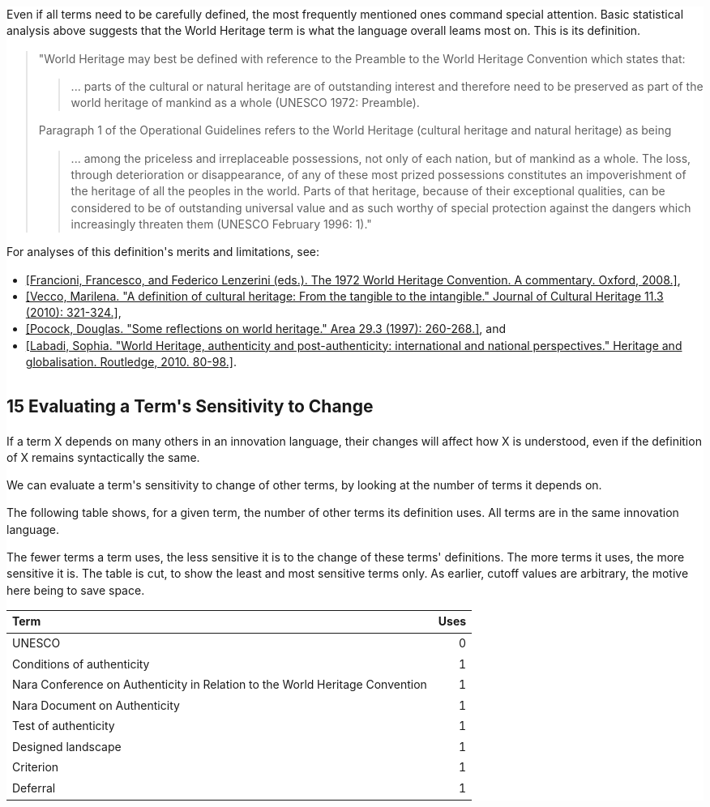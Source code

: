 
Even if all terms need to be carefully defined, the most frequently mentioned ones command special attention. Basic statistical analysis above suggests that the World Heritage term is what the language overall leams most on. This is its definition.


> "World Heritage may best be defined with reference to the Preamble to the World Heritage Convention which states that:
> > ... parts of the cultural or natural heritage are of outstanding interest and therefore need to be preserved as part of the world heritage of mankind as a whole (UNESCO 1972: Preamble).
> 
> Paragraph 1 of the Operational Guidelines refers to the World Heritage (cultural heritage and natural heritage) as being
> > ... among the priceless and irreplaceable possessions, not only of each nation, but of mankind as a whole. The loss, through deterioration or disappearance, of any of these most prized possessions constitutes an impoverishment of the heritage of all the peoples in the world. Parts of that heritage, because of their exceptional qualities, can be considered to be of outstanding universal value and as such worthy of special protection against the dangers which increasingly threaten them (UNESCO February 1996: 1)."


For analyses of this definition's merits and limitations, see:
* [[Francioni, Francesco, and Federico Lenzerini (eds.). The 1972 World Heritage Convention. A commentary. Oxford, 2008.]](https://global.oup.com/academic/product/the-1972-world-heritage-convention-9780199291694?cc=rs&lang=en&), 
* [[Vecco, Marilena. "A definition of cultural heritage: From the tangible to the intangible." Journal of Cultural Heritage 11.3 (2010): 321-324.]](https://www.sciencedirect.com/science/article/pii/S1296207410000361), 
* [[Pocock, Douglas. "Some reflections on world heritage." Area 29.3 (1997): 260-268.]](https://rgs-ibg.onlinelibrary.wiley.com/doi/abs/10.1111/j.1475-4762.1997.tb00028.x), and 
* [[Labadi, Sophia. "World Heritage, authenticity and post-authenticity: international and national perspectives." Heritage and globalisation. Routledge, 2010. 80-98.]](https://www.taylorfrancis.com/books/e/9781136965272/chapters/10.4324%2F9780203850855-12).


## 15 Evaluating a Term's Sensitivity to Change
If a term X depends on many others in an innovation language, their changes will affect how X is understood, even if the definition of X remains syntactically the same.


We can evaluate a term's sensitivity to change of other terms, by looking at the number of terms it depends on.


The following table shows, for a given term, the number of other terms its definition uses. All terms are in the same innovation language. 


The fewer terms a term uses, the less sensitive it is to the change of these terms' definitions. The more terms it uses, the more sensitive it is. The table is cut, to show the least and most sensitive terms only. As earlier, cutoff values are arbitrary, the motive here being to save space.


| Term                                                                                                     |   Uses |
|:---------------------------------------------------------------------------------------------------------|-------------:|
| UNESCO                                                                                                   |            0 |
| Conditions of authenticity                                                                               |            1 |
| Nara Conference on Authenticity in Relation to the World Heritage Convention                             |            1 |
| Nara Document on Authenticity                                                                            |            1 |
| Test of authenticity                                                                                     |            1 |
| Designed landscape                                                                                       |            1 |
| Criterion                                                                                                |            1 |
| Deferral                                                                                                 |            1 |
